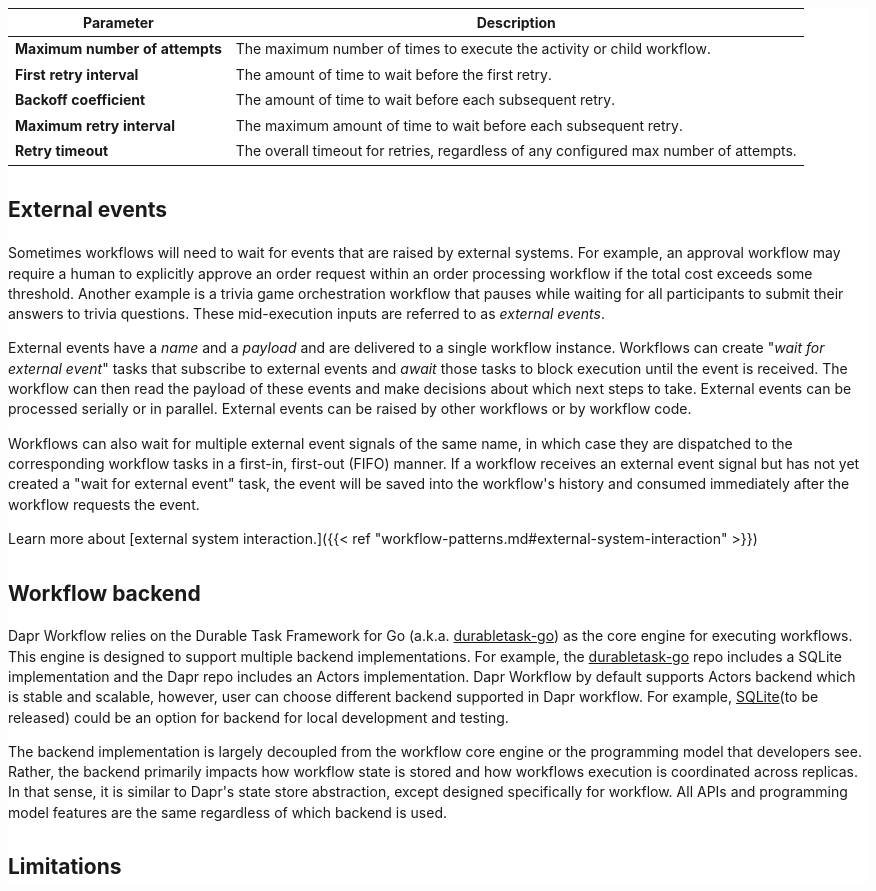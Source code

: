 | Parameter | Description |
| --- | --- |
| **Maximum number of attempts** | The maximum number of times to execute the activity or child workflow. |
| **First retry interval** | The amount of time to wait before the first retry. |
| **Backoff coefficient** | The amount of time to wait before each subsequent retry. |
| **Maximum retry interval** | The maximum amount of time to wait before each subsequent retry. |
| **Retry timeout** | The overall timeout for retries, regardless of any configured max number of attempts. |

## External events

Sometimes workflows will need to wait for events that are raised by external systems. For example, an approval workflow may require a human to explicitly approve an order request within an order processing workflow if the total cost exceeds some threshold. Another example is a trivia game orchestration workflow that pauses while waiting for all participants to submit their answers to trivia questions. These mid-execution inputs are referred to as _external events_.

External events have a _name_ and a _payload_ and are delivered to a single workflow instance. Workflows can create "_wait for external event_" tasks that subscribe to external events and _await_ those tasks to block execution until the event is received. The workflow can then read the payload of these events and make decisions about which next steps to take. External events can be processed serially or in parallel. External events can be raised by other workflows or by workflow code.

Workflows can also wait for multiple external event signals of the same name, in which case they are dispatched to the corresponding workflow tasks in a first-in, first-out (FIFO) manner. If a workflow receives an external event signal but has not yet created a "wait for external event" task, the event will be saved into the workflow's history and consumed immediately after the workflow requests the event.

Learn more about [external system interaction.]({{< ref "workflow-patterns.md#external-system-interaction" >}})

## Workflow backend

Dapr Workflow relies on the Durable Task Framework for Go (a.k.a. [durabletask-go](https://github.com/microsoft/durabletask-go)) as the core engine for executing workflows. This engine is designed to support multiple backend implementations. For example, the [durabletask-go](https://github.com/microsoft/durabletask-go) repo includes a SQLite implementation and the Dapr repo includes an Actors implementation. Dapr Workflow by default supports Actors backend which is stable and scalable, however, user can choose different backend supported in Dapr workflow. For example, [SQLite](https://github.com/microsoft/durabletask-go/tree/main/backend/sqlite)(to be released) could be an option for backend for local development and testing.

The backend implementation is largely decoupled from the workflow core engine or the programming model that developers see. Rather, the backend primarily impacts how workflow state is stored and how workflows execution is coordinated across replicas. In that sense, it is similar to Dapr's state store abstraction, except designed specifically for workflow. All APIs and programming model features are the same regardless of which backend is used.

## Limitations
